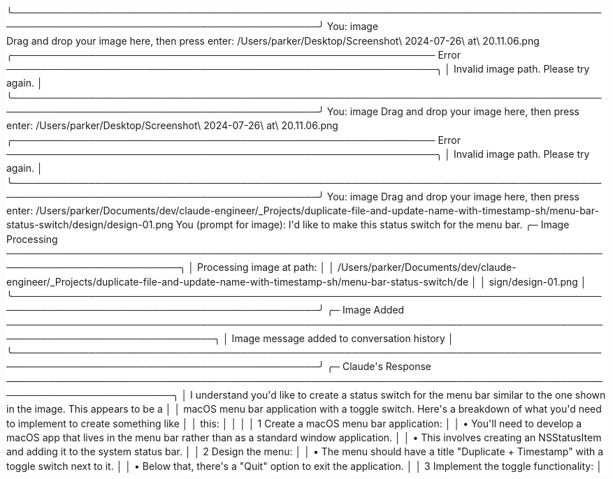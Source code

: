 ╰──────────────────────────────────────────────────────────────────────────────────────────────────────────────────────────────────╯
You: image                
Drag and drop your image here, then press enter: /Users/parker/Desktop/Screenshot\ 2024-07-26\ at\ 20.11.06.png 
╭───────────────────────────────────────────────────────────── Error ──────────────────────────────────────────────────────────────╮
│ Invalid image path. Please try again.                                                                                            │
╰──────────────────────────────────────────────────────────────────────────────────────────────────────────────────────────────────╯
You: image 
Drag and drop your image here, then press enter: /Users/parker/Desktop/Screenshot\ 2024-07-26\ at\ 20.11.06.png 
╭───────────────────────────────────────────────────────────── Error ──────────────────────────────────────────────────────────────╮
│ Invalid image path. Please try again.                                                                                            │
╰──────────────────────────────────────────────────────────────────────────────────────────────────────────────────────────────────╯
You: image 
Drag and drop your image here, then press enter: /Users/parker/Documents/dev/claude-engineer/_Projects/duplicate-file-and-update-name-with-timestamp-sh/menu-bar-status-switch/design/design-01.png 
You (prompt for image): I'd like to make this status switch for the menu bar. 
╭─ Image Processing ───────────────────────────────────────────────────────────────────────────────────────────────────────────────╮
│ Processing image at path:                                                                                                        │
│ /Users/parker/Documents/dev/claude-engineer/_Projects/duplicate-file-and-update-name-with-timestamp-sh/menu-bar-status-switch/de │
│ sign/design-01.png                                                                                                               │
╰──────────────────────────────────────────────────────────────────────────────────────────────────────────────────────────────────╯
╭─ Image Added ────────────────────────────────────────────────────────────────────────────────────────────────────────────────────╮
│ Image message added to conversation history                                                                                      │
╰──────────────────────────────────────────────────────────────────────────────────────────────────────────────────────────────────╯
╭─ Claude's Response ──────────────────────────────────────────────────────────────────────────────────────────────────────────────╮
│ I understand you'd like to create a status switch for the menu bar similar to the one shown in the image. This appears to be a   │
│ macOS menu bar application with a toggle switch. Here's a breakdown of what you'd need to implement to create something like     │
│ this:                                                                                                                            │
│                                                                                                                                  │
│  1 Create a macOS menu bar application:                                                                                          │
│     • You'll need to develop a macOS app that lives in the menu bar rather than as a standard window application.                │
│     • This involves creating an NSStatusItem and adding it to the system status bar.                                             │
│  2 Design the menu:                                                                                                              │
│     • The menu should have a title "Duplicate + Timestamp" with a toggle switch next to it.                                      │
│     • Below that, there's a "Quit" option to exit the application.                                                               │
│  3 Implement the toggle functionality:                                                                                           │